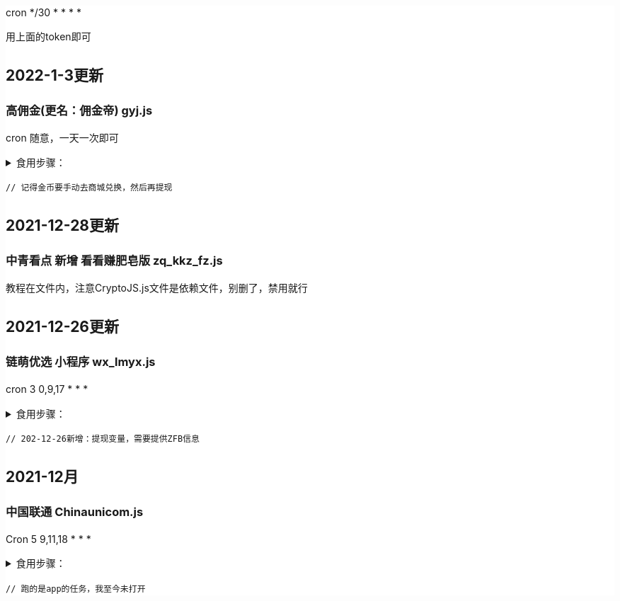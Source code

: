 cron */30 * * * *

用上面的token即可







## 2022-1-3更新


### 高佣金(更名：佣金帝) gyj.js

cron 随意，一天一次即可

<details><summary>食用步骤：</summary></details>

    // 记得金币要手动去商城兑换，然后再提现






## 2021-12-28更新


### 中青看点 新增 看看赚肥皂版 zq_kkz_fz.js

教程在文件内，注意CryptoJS.js文件是依赖文件，别删了，禁用就行






## 2021-12-26更新


### 链萌优选 小程序 wx_lmyx.js

cron 3 0,9,17 * * *

<details><summary>食用步骤：</summary></details>

    // 202-12-26新增：提现变量，需要提供ZFB信息





## 2021-12月


### 中国联通 Chinaunicom.js

Cron 5 9,11,18 * * *

<details><summary>食用步骤：</summary></details>

    // 跑的是app的任务，我至今未打开
